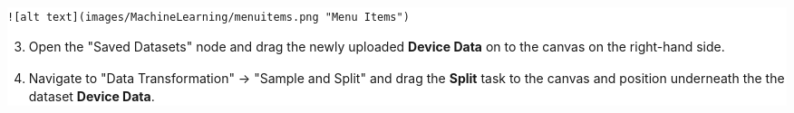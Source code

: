 	![alt text](images/MachineLearning/menuitems.png "Menu Items")

3. 	Open the "Saved Datasets" node and drag the newly uploaded **Device Data** on to the canvas on the right-hand side.

4. 	Navigate to "Data Transformation" -> "Sample and Split" and drag the **Split** task to the canvas and position underneath the the dataset **Device Data**.
